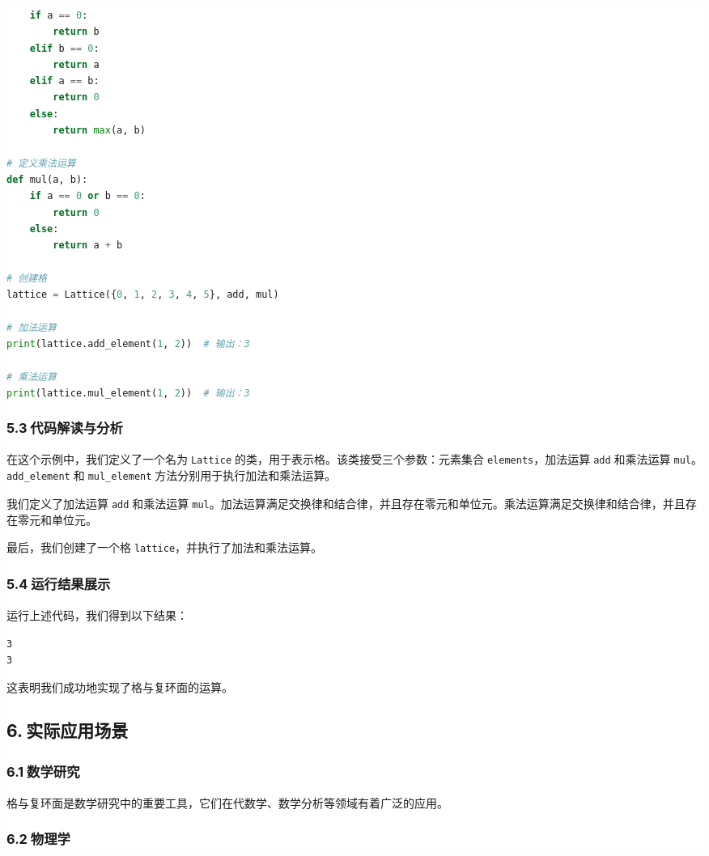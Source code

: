 ```python
    if a == 0:
        return b
    elif b == 0:
        return a
    elif a == b:
        return 0
    else:
        return max(a, b)

# 定义乘法运算
def mul(a, b):
    if a == 0 or b == 0:
        return 0
    else:
        return a + b

# 创建格
lattice = Lattice({0, 1, 2, 3, 4, 5}, add, mul)

# 加法运算
print(lattice.add_element(1, 2))  # 输出：3

# 乘法运算
print(lattice.mul_element(1, 2))  # 输出：3
```

### 5.3 代码解读与分析

在这个示例中，我们定义了一个名为 `Lattice` 的类，用于表示格。该类接受三个参数：元素集合 `elements`，加法运算 `add` 和乘法运算 `mul`。`add_element` 和 `mul_element` 方法分别用于执行加法和乘法运算。

我们定义了加法运算 `add` 和乘法运算 `mul`。加法运算满足交换律和结合律，并且存在零元和单位元。乘法运算满足交换律和结合律，并且存在零元和单位元。

最后，我们创建了一个格 `lattice`，并执行了加法和乘法运算。

### 5.4 运行结果展示

运行上述代码，我们得到以下结果：

```
3
3
```

这表明我们成功地实现了格与复环面的运算。

## 6. 实际应用场景
### 6.1 数学研究

格与复环面是数学研究中的重要工具，它们在代数学、数学分析等领域有着广泛的应用。

### 6.2 物理学
